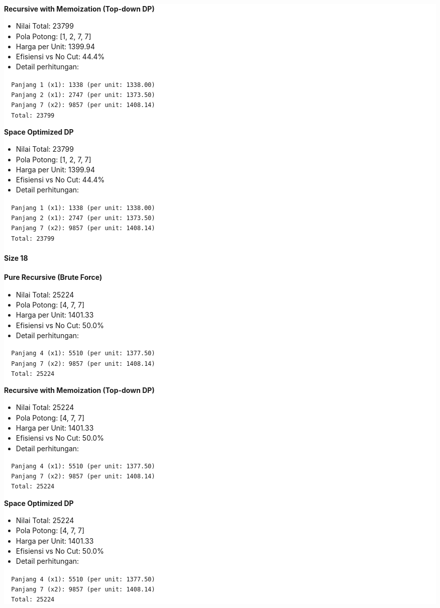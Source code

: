 **Recursive with Memoization (Top-down DP)**
- Nilai Total: 23799
- Pola Potong: [1, 2, 7, 7]
- Harga per Unit: 1399.94
- Efisiensi vs No Cut: 44.4%
- Detail perhitungan:
```
  Panjang 1 (x1): 1338 (per unit: 1338.00)
  Panjang 2 (x1): 2747 (per unit: 1373.50)
  Panjang 7 (x2): 9857 (per unit: 1408.14)
  Total: 23799
```

**Space Optimized DP**
- Nilai Total: 23799
- Pola Potong: [1, 2, 7, 7]
- Harga per Unit: 1399.94
- Efisiensi vs No Cut: 44.4%
- Detail perhitungan:
```
  Panjang 1 (x1): 1338 (per unit: 1338.00)
  Panjang 2 (x1): 2747 (per unit: 1373.50)
  Panjang 7 (x2): 9857 (per unit: 1408.14)
  Total: 23799
```

#### Size 18

**Pure Recursive (Brute Force)**
- Nilai Total: 25224
- Pola Potong: [4, 7, 7]
- Harga per Unit: 1401.33
- Efisiensi vs No Cut: 50.0%
- Detail perhitungan:
```
  Panjang 4 (x1): 5510 (per unit: 1377.50)
  Panjang 7 (x2): 9857 (per unit: 1408.14)
  Total: 25224
```

**Recursive with Memoization (Top-down DP)**
- Nilai Total: 25224
- Pola Potong: [4, 7, 7]
- Harga per Unit: 1401.33
- Efisiensi vs No Cut: 50.0%
- Detail perhitungan:
```
  Panjang 4 (x1): 5510 (per unit: 1377.50)
  Panjang 7 (x2): 9857 (per unit: 1408.14)
  Total: 25224
```

**Space Optimized DP**
- Nilai Total: 25224
- Pola Potong: [4, 7, 7]
- Harga per Unit: 1401.33
- Efisiensi vs No Cut: 50.0%
- Detail perhitungan:
```
  Panjang 4 (x1): 5510 (per unit: 1377.50)
  Panjang 7 (x2): 9857 (per unit: 1408.14)
  Total: 25224
```
